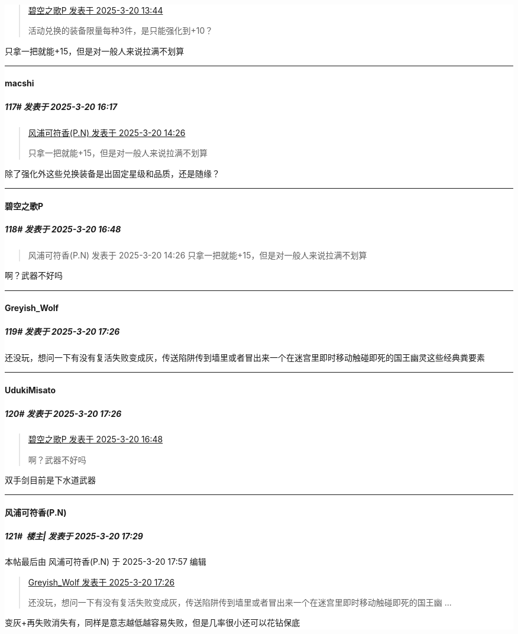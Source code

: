 <blockquote><a href="httphttps://stage1st.com/2b/forum.php?mod=redirect&amp;goto=findpost&amp;pid=67693075&amp;ptid=2249235" target="_blank">碧空之歌P 发表于 2025-3-20 13:44</a>

活动兑换的装备限量每种3件，是只能强化到+10？</blockquote>
只拿一把就能+15，但是对一般人来说拉满不划算

*****

####  macshi  
##### 117#       发表于 2025-3-20 16:17

<blockquote><a href="httphttps://stage1st.com/2b/forum.php?mod=redirect&amp;goto=findpost&amp;pid=67693417&amp;ptid=2249235" target="_blank">风浦可符香(P.N) 发表于 2025-3-20 14:26</a>

只拿一把就能+15，但是对一般人来说拉满不划算</blockquote>
除了强化外这些兑换装备是出固定星级和品质，还是随缘？

*****

####  碧空之歌P  
##### 118#       发表于 2025-3-20 16:48

<blockquote>风浦可符香(P.N) 发表于 2025-3-20 14:26
只拿一把就能+15，但是对一般人来说拉满不划算</blockquote>
啊？武器不好吗

*****

####  Greyish_Wolf  
##### 119#       发表于 2025-3-20 17:26

还没玩，想问一下有没有复活失败变成灰，传送陷阱传到墙里或者冒出来一个在迷宫里即时移动触碰即死的国王幽灵这些经典粪要素

*****

####  UdukiMisato  
##### 120#       发表于 2025-3-20 17:26

<blockquote><a href="httphttps://stage1st.com/2b/forum.php?mod=redirect&amp;goto=findpost&amp;pid=67694502&amp;ptid=2249235" target="_blank">碧空之歌P 发表于 2025-3-20 16:48</a>

啊？武器不好吗</blockquote>
双手剑目前是下水道武器


*****

####  风浦可符香(P.N)  
##### 121#         楼主| 发表于 2025-3-20 17:29

 本帖最后由 风浦可符香(P.N) 于 2025-3-20 17:57 编辑 
<blockquote><a href="httphttps://stage1st.com/2b/forum.php?mod=redirect&amp;goto=findpost&amp;pid=67694791&amp;ptid=2249235" target="_blank">Greyish_Wolf 发表于 2025-3-20 17:26</a>

还没玩，想问一下有没有复活失败变成灰，传送陷阱传到墙里或者冒出来一个在迷宫里即时移动触碰即死的国王幽 ...</blockquote>
变灰+再失败消失有，同样是意志越低越容易失败，但是几率很小还可以花钻保底
